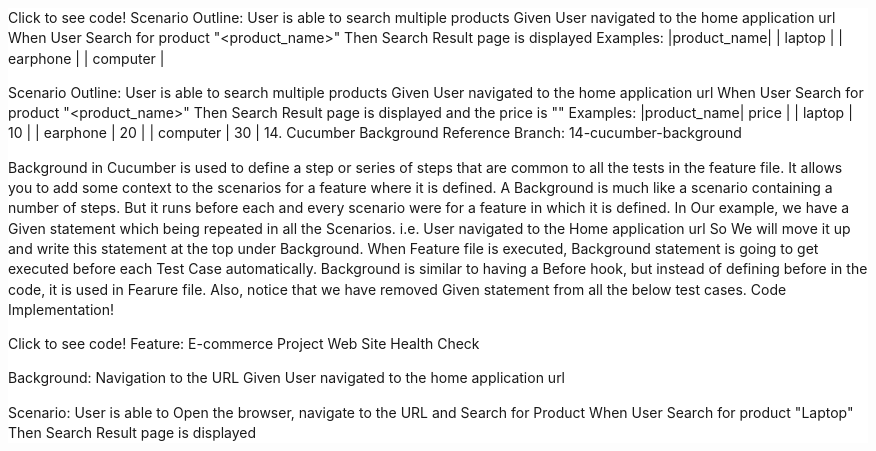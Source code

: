 Click to see code!
Scenario Outline: User is able to search multiple products
  Given User navigated to the home application url
  When User Search for product "<product_name>"
  Then Search Result page is displayed
  Examples:
    |product_name|
    | laptop     |
    | earphone   |
    | computer   |

Scenario Outline: User is able to search multiple products
  Given User navigated to the home application url
  When User Search for product "<product_name>"
  Then Search Result page is displayed and the price is "<price>"
  Examples:
    |product_name| price      |
    | laptop     |  10        |
    | earphone   |  20        |
    | computer   |  30        |
14. Cucumber Background
Reference Branch: 14-cucumber-background

Background in Cucumber is used to define a step or series of steps that are common to all the tests in the feature file.
It allows you to add some context to the scenarios for a feature where it is defined.
A Background is much like a scenario containing a number of steps.
But it runs before each and every scenario were for a feature in which it is defined.
In Our example, we have a Given statement which being repeated in all the Scenarios. i.e. User navigated to the Home application url
So We will move it up and write this statement at the top under Background.
When Feature file is executed, Background statement is going to get executed before each Test Case automatically.
Background is similar to having a Before hook, but instead of defining before in the code, it is used in Fearure file.
Also, notice that we have removed Given statement from all the below test cases.
Code Implementation!

Click to see code!
Feature: E-commerce Project Web Site Health Check

 Background: Navigation to the URL
  Given User navigated to the home application url

Scenario: User is able to Open the browser, navigate to the URL and Search for Product
  When User Search for product "Laptop"
  Then Search Result page is displayed
